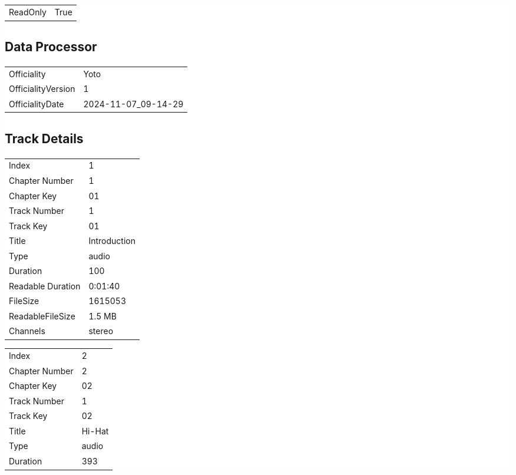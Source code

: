 |  |  |
| - | - |
| ReadOnly | True |


## Data Processor

|  |  |
| - | - |
| Officiality | Yoto
| OfficialityVersion | 1
| OfficialityDate | 2024-11-07_09-14-29


## Track Details

|  |  |
| - | - |
| Index | 1 |
| Chapter Number | 1 |
| Chapter Key | 01 |
| Track Number | 1 |
| Track Key | 01 |
| Title | Introduction |
| Type | audio |
| Duration | 100 |
| Readable Duration | 0:01:40 |
| FileSize | 1615053 |
| ReadableFileSize | 1.5 MB |
| Channels | stereo |

|  |  |
| - | - |
| Index | 2 |
| Chapter Number | 2 |
| Chapter Key | 02 |
| Track Number | 1 |
| Track Key | 02 |
| Title | Hi-Hat |
| Type | audio |
| Duration | 393 |